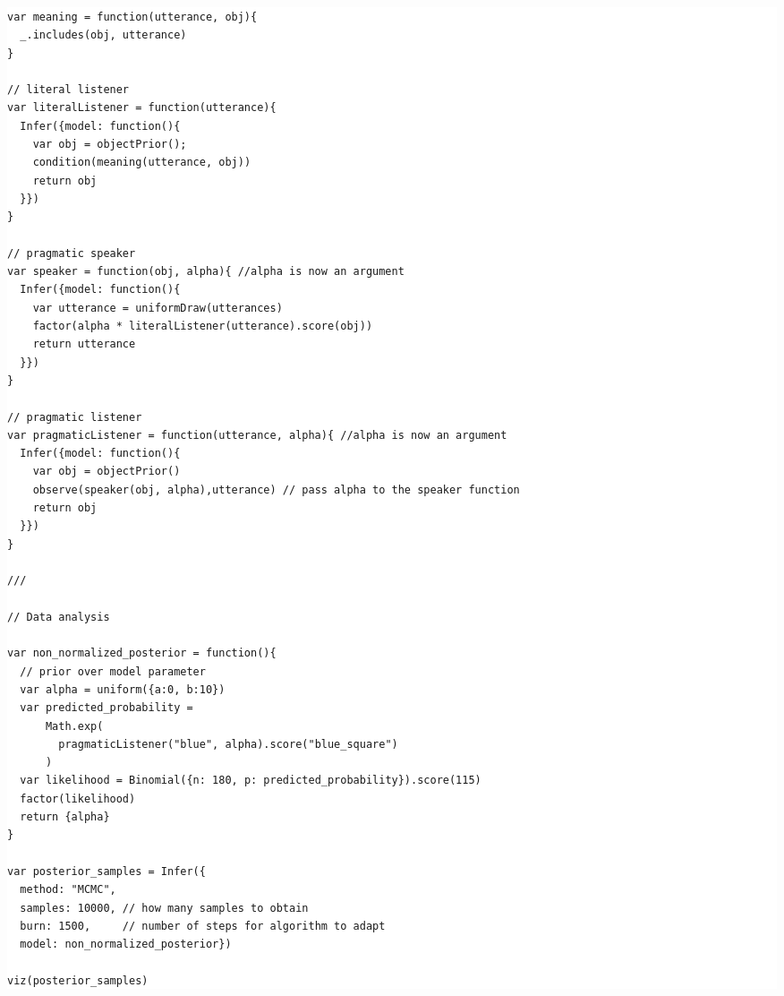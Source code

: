 ~~~~
var meaning = function(utterance, obj){
  _.includes(obj, utterance)
}

// literal listener
var literalListener = function(utterance){
  Infer({model: function(){
    var obj = objectPrior();
    condition(meaning(utterance, obj))
    return obj
  }})
}

// pragmatic speaker
var speaker = function(obj, alpha){ //alpha is now an argument
  Infer({model: function(){
    var utterance = uniformDraw(utterances)
    factor(alpha * literalListener(utterance).score(obj))
    return utterance
  }})
}

// pragmatic listener
var pragmaticListener = function(utterance, alpha){ //alpha is now an argument
  Infer({model: function(){
    var obj = objectPrior()
    observe(speaker(obj, alpha),utterance) // pass alpha to the speaker function
    return obj
  }})
}

///

// Data analysis

var non_normalized_posterior = function(){
  // prior over model parameter
  var alpha = uniform({a:0, b:10})
  var predicted_probability =
      Math.exp(
        pragmaticListener("blue", alpha).score("blue_square")
      )
  var likelihood = Binomial({n: 180, p: predicted_probability}).score(115)    
  factor(likelihood)
  return {alpha}
}

var posterior_samples = Infer({
  method: "MCMC",
  samples: 10000, // how many samples to obtain
  burn: 1500,     // number of steps for algorithm to adapt
  model: non_normalized_posterior})

viz(posterior_samples)  
~~~~
